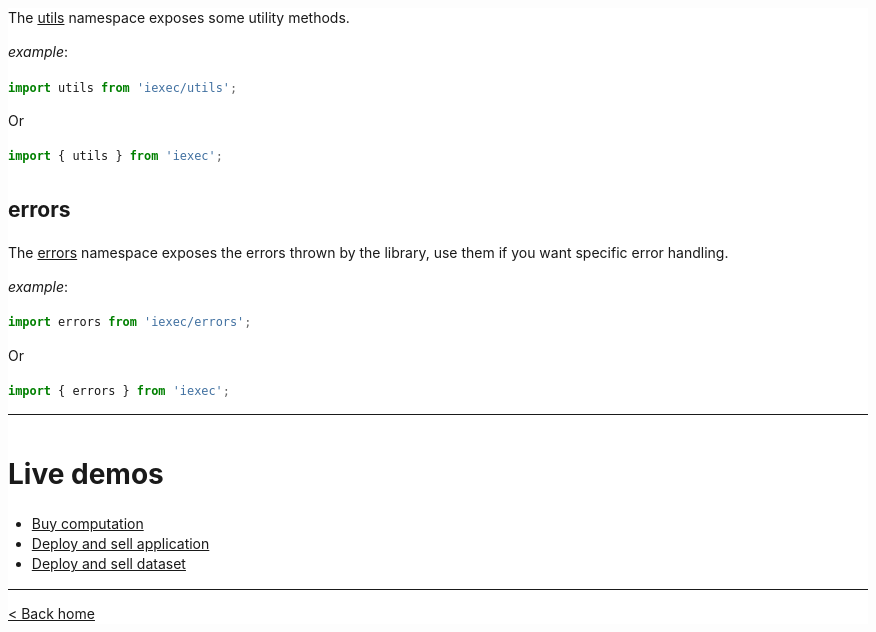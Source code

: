The [utils](./modules/utils.md) namespace exposes some utility methods.

_example_:

```js
import utils from 'iexec/utils';
```

Or

```js
import { utils } from 'iexec';
```

## errors

The [errors](./modules/errors.md) namespace exposes the errors thrown by the library, use them if you want specific error handling.

_example_:

```js
import errors from 'iexec/errors';
```

Or

```js
import { errors } from 'iexec';
```

---

# Live demos

- [Buy computation](https://codesandbox.io/embed/876r7?fontsize=14&hidenavigation=1&theme=dark)
- [Deploy and sell application](https://codesandbox.io/embed/l4hh4?fontsize=14&hidenavigation=1&theme=dark)
- [Deploy and sell dataset](https://codesandbox.io/embed/micsl?fontsize=14&hidenavigation=1&theme=dark)

---

[< Back home](../README.md)
